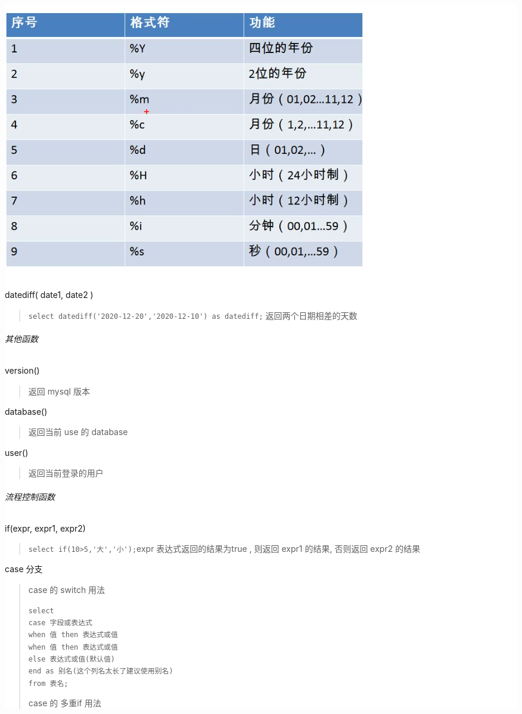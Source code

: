 ![1608704471068](1608704471068.png)

datediff( date1, date2 )

> `select datediff('2020-12-20','2020-12-10') as datediff;` 返回两个日期相差的天数





###### 其他函数

version()

> 返回 mysql 版本

database()

> 返回当前 use 的 database

user()

> 返回当前登录的用户



###### 流程控制函数

if(expr, expr1, expr2)

> `select if(10>5,'大','小');`expr 表达式返回的结果为true , 则返回 expr1 的结果, 否则返回 expr2 的结果

case 分支

> case 的 switch 用法
>
> ```mysql
> select 
> case 字段或表达式
> when 值 then 表达式或值
> when 值 then 表达式或值
> else 表达式或值(默认值)
> end as 别名(这个列名太长了建议使用别名)
> from 表名;
> ```
>
> case 的 多重if 用法
>
> ```mysql